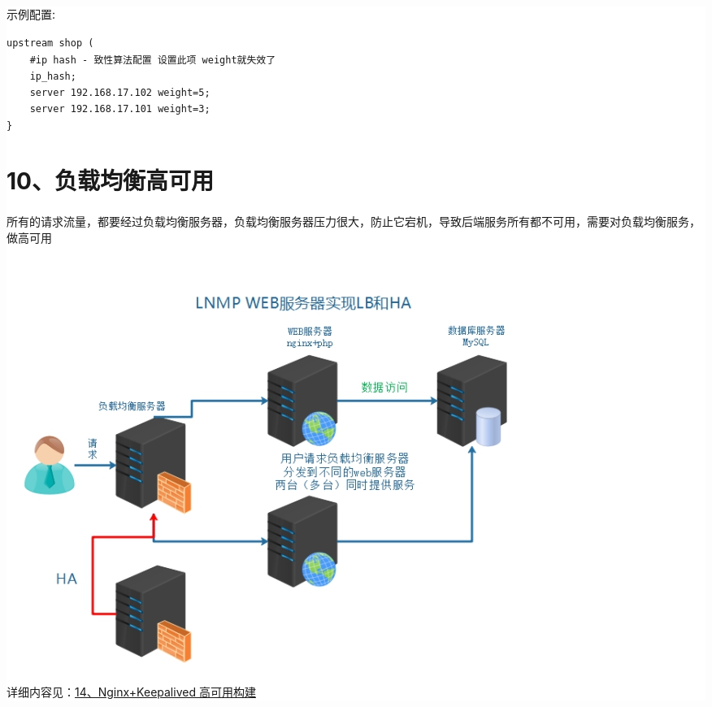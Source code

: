 示例配置:

```
upstream shop (
    #ip hash - 致性算法配置 设置此项 weight就失效了
    ip_hash;
    server 192.168.17.102 weight=5;
    server 192.168.17.101 weight=3;
}
```

# 10、负载均衡高可用

所有的请求流量，都要经过负载均衡服务器，负载均衡服务器压力很大，防止它宕机，导致后端服务所有都不可用，需要对负载均衡服务，做高可用

![](images/WEBRESOURCEd63c7bdcc725f6875a9fbec023b43cf09.jpg)

详细内容见：[14、Nginx+Keepalived 高可用构建](note://WEBafdc0f55e26591cf137701e0ac68d394)